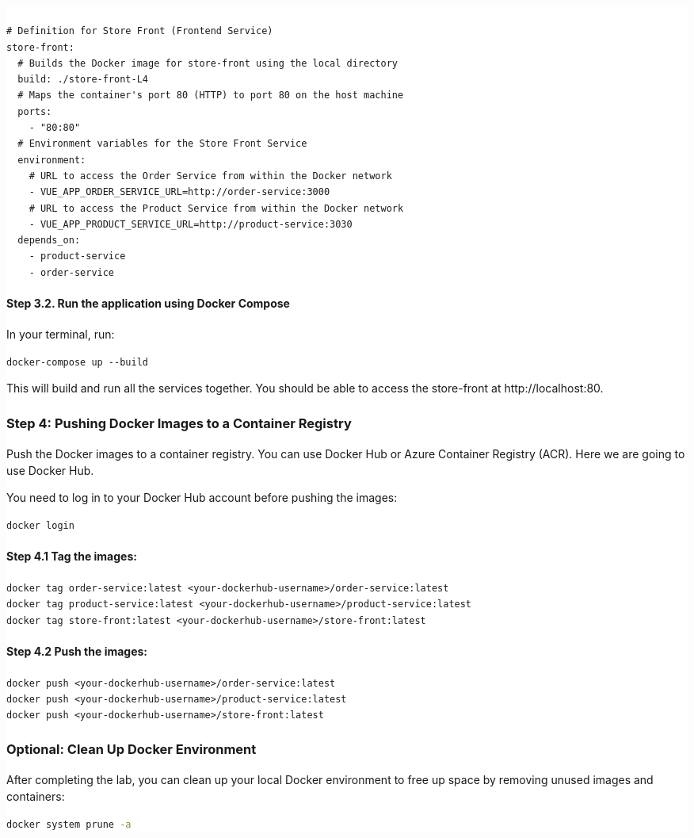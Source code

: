   ```

  # Definition for Store Front (Frontend Service)
  store-front:
    # Builds the Docker image for store-front using the local directory
    build: ./store-front-L4
    # Maps the container's port 80 (HTTP) to port 80 on the host machine
    ports:
      - "80:80"
    # Environment variables for the Store Front Service
    environment:
      # URL to access the Order Service from within the Docker network
      - VUE_APP_ORDER_SERVICE_URL=http://order-service:3000
      # URL to access the Product Service from within the Docker network
      - VUE_APP_PRODUCT_SERVICE_URL=http://product-service:3030
    depends_on:
      - product-service
      - order-service
  ```

#### Step 3.2. Run the application using Docker Compose

In your terminal, run:
```
docker-compose up --build
```
This will build and run all the services together. You should be able to access the store-front at http://localhost:80.


### Step 4: Pushing Docker Images to a Container Registry
Push the Docker images to a container registry. You can use Docker Hub or Azure Container Registry (ACR). Here we are going to use Docker Hub.

You need to log in to your Docker Hub account before pushing the images:
```bash
docker login
```

#### Step 4.1 Tag the images:
  ```
  docker tag order-service:latest <your-dockerhub-username>/order-service:latest
  docker tag product-service:latest <your-dockerhub-username>/product-service:latest
  docker tag store-front:latest <your-dockerhub-username>/store-front:latest
  ```

#### Step 4.2 Push the images:
  ```
  docker push <your-dockerhub-username>/order-service:latest
  docker push <your-dockerhub-username>/product-service:latest
  docker push <your-dockerhub-username>/store-front:latest
  ```


### Optional: Clean Up Docker Environment
After completing the lab, you can clean up your local Docker environment to free up space by removing unused images and containers:

```bash
docker system prune -a
```